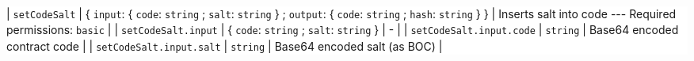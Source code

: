 | `setCodeSalt`                                                             | { `input`: { `code`: `string` ; `salt`: `string` } ; `output`: { `code`: `string` ; `hash`: `string` } }                                                                                                                                                                                                                                                                                                                                                                                                                                                                                                                                                                                                                                                                                        | Inserts salt into code --- Required permissions: `basic`                                                                                                                                                                                                                                                                                                                                                                                                                                       |
| `setCodeSalt.input`                                                       | { `code`: `string` ; `salt`: `string` }                                                                                                                                                                                                                                                                                                                                                                                                                                                                                                                                                                                                                                                                                                                                                         | -                                                                                                                                                                                                                                                                                                                                                                                                                                                                                              |
| `setCodeSalt.input.code`                                                  | `string`                                                                                                                                                                                                                                                                                                                                                                                                                                                                                                                                                                                                                                                                                                                                                                                        | Base64 encoded contract code                                                                                                                                                                                                                                                                                                                                                                                                                                                                   |
| `setCodeSalt.input.salt`                                                  | `string`                                                                                                                                                                                                                                                                                                                                                                                                                                                                                                                                                                                                                                                                                                                                                                                        | Base64 encoded salt (as BOC)                                                                                                                                                                                                                                                                                                                                                                                                                                                                   |
